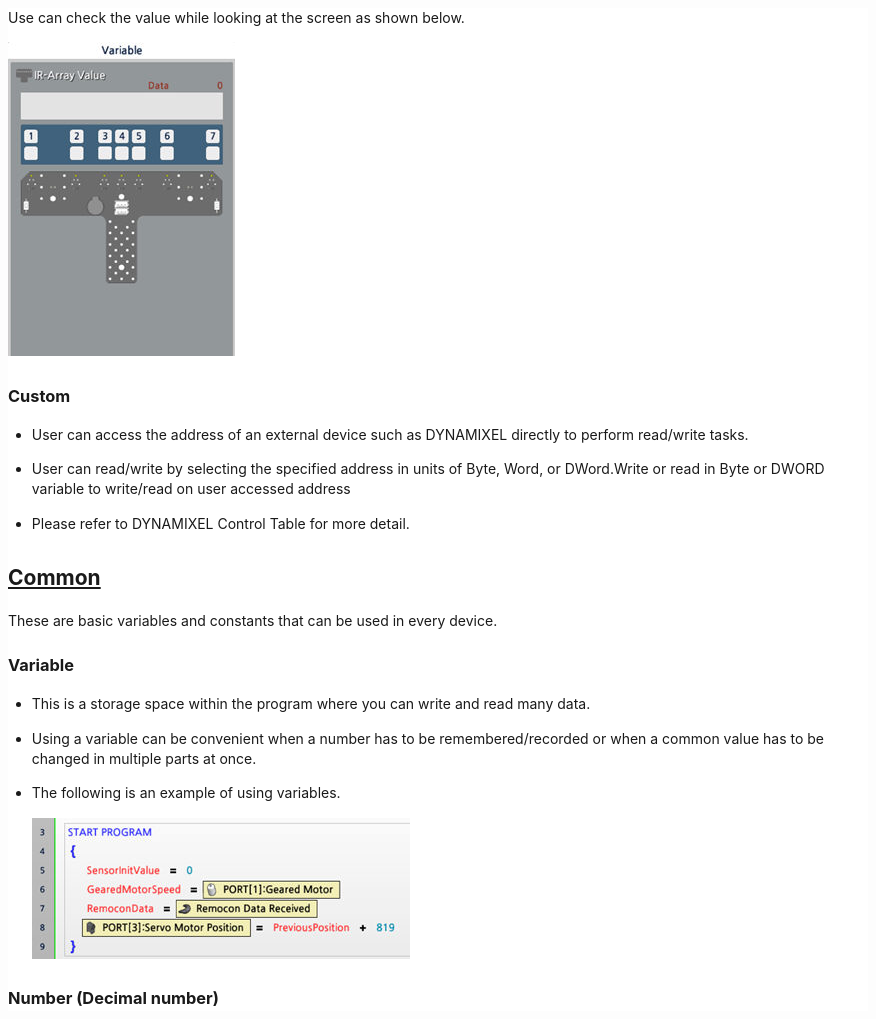 Use can check the value while looking at the screen as shown below.

![](/assets/images/sw/rplus2/task/roboplus_task2_145.jpg)

### Custom

- User can access the address of an external device such as DYNAMIXEL directly to perform read/write tasks.

- User can read/write by selecting the specified address in units of Byte, Word, or DWord.Write or read in Byte or DWORD variable to write/read on user accessed address

- Please refer to DYNAMIXEL Control Table for more detail.

## [Common](#common)

These are basic variables and constants that can be used in every device.

### Variable

- This is a storage space within the program where you can write and read many data.
- Using a variable can be convenient when a number has to be remembered/recorded or when a common value has to be changed in multiple parts at once.
- The following is an example of using variables.  

  ![](/assets/images/sw/rplus2/task/roboplus_task2_146.jpg)

### Number (Decimal number)
